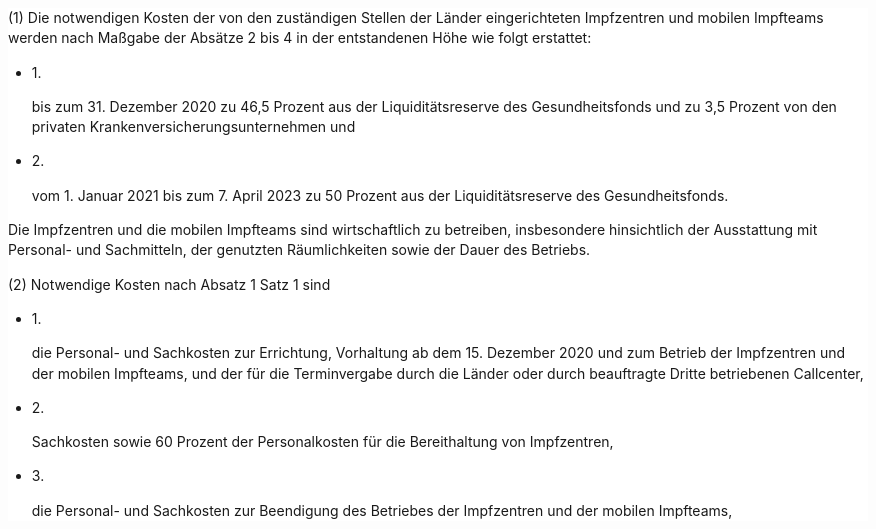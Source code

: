 (1) Die notwendigen Kosten der von den zuständigen Stellen der Länder
eingerichteten Impfzentren und mobilen Impfteams werden nach Maßgabe der
Absätze 2 bis 4 in der entstandenen Höhe wie folgt erstattet:

  - 1\.
    
    <div style="">
    
    bis zum 31. Dezember 2020 zu 46,5 Prozent aus der Liquiditätsreserve
    des Gesundheitsfonds und zu 3,5 Prozent von den privaten
    Krankenversicherungsunternehmen und
    
    </div>

  - 2\.
    
    <div style="">
    
    vom 1. Januar 2021 bis zum 7. April 2023 zu 50 Prozent aus der
    Liquiditätsreserve des Gesundheitsfonds.
    
    </div>

Die Impfzentren und die mobilen Impfteams sind wirtschaftlich zu
betreiben, insbesondere hinsichtlich der Ausstattung mit Personal- und
Sachmitteln, der genutzten Räumlichkeiten sowie der Dauer des Betriebs.

</div>

<div class="jurAbsatz">

(2) Notwendige Kosten nach Absatz 1 Satz 1 sind

  - 1\.
    
    <div style="">
    
    die Personal- und Sachkosten zur Errichtung, Vorhaltung ab dem 15.
    Dezember 2020 und zum Betrieb der Impfzentren und der mobilen
    Impfteams, und der für die Terminvergabe durch die Länder oder durch
    beauftragte Dritte betriebenen Callcenter,
    
    </div>

  - 2\.
    
    <div style="">
    
    Sachkosten sowie 60 Prozent der Personalkosten für die Bereithaltung
    von Impfzentren,
    
    </div>

  - 3\.
    
    <div style="">
    
    die Personal- und Sachkosten zur Beendigung des Betriebes der
    Impfzentren und der mobilen Impfteams,
    
    </div>

